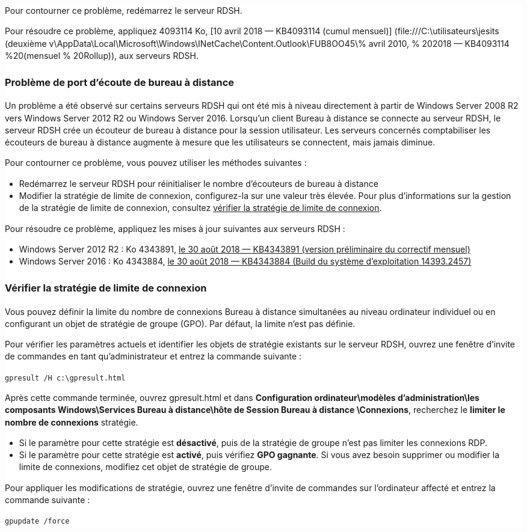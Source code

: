 Pour contourner ce problème, redémarrez le serveur RDSH.

Pour résoudre ce problème, appliquez 4093114 Ko, [10 avril 2018 — KB4093114 (cumul mensuel)] (file:///C:\\utilisateurs\\jesits (deuxième v\\AppData\\Local\\Microsoft\\Windows\\INetCache\\Content.Outlook\\FUB8OO45\\% avril 2010, % 202018 — KB4093114 %20\(mensuel % 20Rollup\)), aux serveurs RDSH.

### <a name="rd-listener-issue"></a>Problème de port d’écoute de bureau à distance

Un problème a été observé sur certains serveurs RDSH qui ont été mis à niveau directement à partir de Windows Server 2008 R2 vers Windows Server 2012 R2 ou Windows Server 2016. Lorsqu’un client Bureau à distance se connecte au serveur RDSH, le serveur RDSH crée un écouteur de bureau à distance pour la session utilisateur. Les serveurs concernés comptabiliser les écouteurs de bureau à distance augmente à mesure que les utilisateurs se connectent, mais jamais diminue.

Pour contourner ce problème, vous pouvez utiliser les méthodes suivantes :

  - Redémarrez le serveur RDSH pour réinitialiser le nombre d’écouteurs de bureau à distance
  - Modifier la stratégie de limite de connexion, configurez-la sur une valeur très élevée. Pour plus d’informations sur la gestion de la stratégie de limite de connexion, consultez [vérifier la stratégie de limite de connexion](#check-the-connection-limit-policy).

Pour résoudre ce problème, appliquez les mises à jour suivantes aux serveurs RDSH :

  - Windows Server 2012 R2 : Ko 4343891, [le 30 août 2018 — KB4343891 (version préliminaire du correctif mensuel)](https://support.microsoft.com/en-us/help/4343891/windows-81-update-kb4343891)
  - Windows Server 2016 : Ko 4343884, [le 30 août 2018 — KB4343884 (Build du système d’exploitation 14393.2457)](https://support.microsoft.com/en-us/help/4343884/windows-10-update-kb4343884)

### <a name="check-the-connection-limit-policy"></a>Vérifier la stratégie de limite de connexion

Vous pouvez définir la limite du nombre de connexions Bureau à distance simultanées au niveau ordinateur individuel ou en configurant un objet de stratégie de groupe (GPO). Par défaut, la limite n’est pas définie.

Pour vérifier les paramètres actuels et identifier les objets de stratégie existants sur le serveur RDSH, ouvrez une fenêtre d’invite de commandes en tant qu’administrateur et entrez la commande suivante :
  
```
gpresult /H c:\gpresult.html
```
   
Après cette commande terminée, ouvrez gpresult.html et dans **Configuration ordinateur\\modèles d’administration\\les composants Windows\\Services Bureau à distance\\hôte de Session Bureau à distance \\Connexions**, recherchez le **limiter le nombre de connexions** stratégie.

  - Si le paramètre pour cette stratégie est **désactivé**, puis de la stratégie de groupe n’est pas limiter les connexions RDP.
  - Si le paramètre pour cette stratégie est **activé**, puis vérifiez **GPO gagnante**. Si vous avez besoin supprimer ou modifier la limite de connexions, modifiez cet objet de stratégie de groupe.

Pour appliquer les modifications de stratégie, ouvrez une fenêtre d’invite de commandes sur l’ordinateur affecté et entrez la commande suivante :
  
```
gpupdate /force
```
  